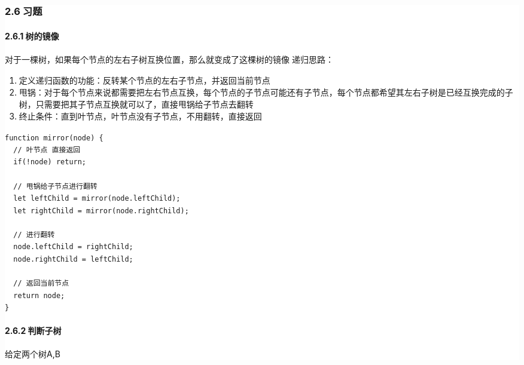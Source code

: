 ### 2.6 习题
#### 2.6.1 树的镜像
对于一棵树，如果每个节点的左右子树互换位置，那么就变成了这棵树的镜像
递归思路：
1. 定义递归函数的功能：反转某个节点的左右子节点，并返回当前节点
2. 甩锅：对于每个节点来说都需要把左右节点互换，每个节点的子节点可能还有子节点，每个节点都希望其左右子树是已经互换完成的子树，只需要把其子节点互换就可以了，直接甩锅给子节点去翻转
3. 终止条件：直到叶节点，叶节点没有子节点，不用翻转，直接返回
```
function mirror(node) {
  // 叶节点 直接返回
  if(!node) return; 

  // 甩锅给子节点进行翻转
  let leftChild = mirror(node.leftChild);
  let rightChild = mirror(node.rightChild);

  // 进行翻转
  node.leftChild = rightChild;
  node.rightChild = leftChild;

  // 返回当前节点
  return node;
}
```

#### 2.6.2 判断子树
给定两个树A,B
<figure class="third">